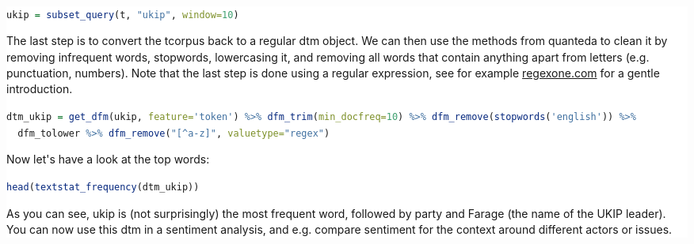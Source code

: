 ``` r
ukip = subset_query(t, "ukip", window=10)
```

The last step is to convert the tcorpus back to a regular dtm object. We can then use the methods from quanteda to clean it by removing infrequent words, stopwords, lowercasing it, and removing all words that contain anything apart from letters (e.g. punctuation, numbers). Note that the last step is done using a regular expression, see for example [regexone.com](https://regexone.com/) for a gentle introduction.

``` r
dtm_ukip = get_dfm(ukip, feature='token') %>% dfm_trim(min_docfreq=10) %>% dfm_remove(stopwords('english')) %>% 
  dfm_tolower %>% dfm_remove("[^a-z]", valuetype="regex")
```

Now let's have a look at the top words:

``` r
head(textstat_frequency(dtm_ukip))
```

As you can see, ukip is (not surprisingly) the most frequent word, followed by party and Farage (the name of the UKIP leader). You can now use this dtm in a sentiment analysis, and e.g. compare sentiment for the context around different actors or issues.
